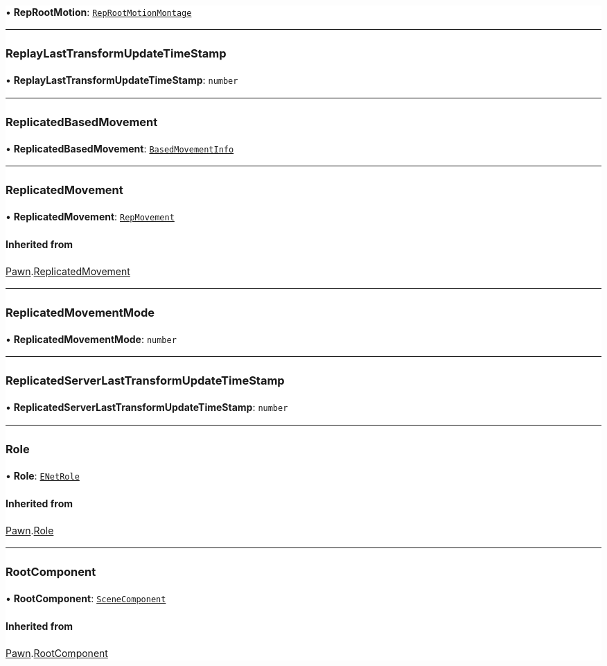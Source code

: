 • **RepRootMotion**: [`RepRootMotionMontage`](ue_ue.RepRootMotionMontage.md)

___

### ReplayLastTransformUpdateTimeStamp

• **ReplayLastTransformUpdateTimeStamp**: `number`

___

### ReplicatedBasedMovement

• **ReplicatedBasedMovement**: [`BasedMovementInfo`](ue_ue.BasedMovementInfo.md)

___

### ReplicatedMovement

• **ReplicatedMovement**: [`RepMovement`](ue_ue.RepMovement.md)

#### Inherited from

[Pawn](ue_ue.Pawn.md).[ReplicatedMovement](ue_ue.Pawn.md#replicatedmovement)

___

### ReplicatedMovementMode

• **ReplicatedMovementMode**: `number`

___

### ReplicatedServerLastTransformUpdateTimeStamp

• **ReplicatedServerLastTransformUpdateTimeStamp**: `number`

___

### Role

• **Role**: [`ENetRole`](../enums/ue_ue.ENetRole.md)

#### Inherited from

[Pawn](ue_ue.Pawn.md).[Role](ue_ue.Pawn.md#role)

___

### RootComponent

• **RootComponent**: [`SceneComponent`](ue_ue.SceneComponent.md)

#### Inherited from

[Pawn](ue_ue.Pawn.md).[RootComponent](ue_ue.Pawn.md#rootcomponent)
